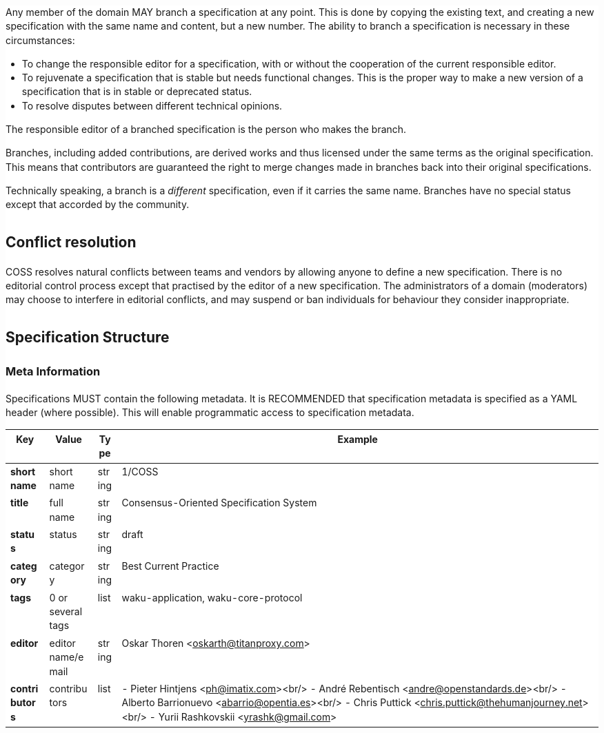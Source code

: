 Any member of the domain MAY branch a specification at any point.
This is done by copying the existing text, and creating a new specification with the same name and content, but a new number.
The ability to branch a specification is necessary in these circumstances:

* To change the responsible editor for a specification, with or without the cooperation of the current responsible editor.
* To rejuvenate a specification that is stable but needs functional changes.
  This is the proper way to make a new version of a specification that is in stable or deprecated status.
* To resolve disputes between different technical opinions.

The responsible editor of a branched specification is the person who makes the branch.

Branches, including added contributions, are derived works and thus licensed under the same terms as the original specification.
This means that contributors are guaranteed the right to merge changes made in branches back into their original specifications.

Technically speaking, a branch is a *different* specification, even if it carries the same name.
Branches have no special status except that accorded by the community.

## Conflict resolution

COSS resolves natural conflicts between teams and vendors by allowing anyone to define a new specification.
There is no editorial control process except that practised by the editor of a new specification.
The administrators of a domain (moderators) may choose to interfere in editorial conflicts,
and may suspend or ban individuals for behaviour they consider inappropriate.

## Specification Structure

### Meta Information

Specifications MUST contain the following metadata.
It is RECOMMENDED that specification metadata is specified as a YAML header (where possible).
This will enable programmatic access to specification metadata.

| Key              | Value                | Type   | Example                                                                                                                                                                                                                             |
|------------------|----------------------|--------|-------------------------------------------------------------------------------------------------------------------------------------------------------------------------------------------------------------------------------------|
| **shortname**    | short name           | string | 1/COSS                                                                                                                                                                                                                              |
| **title**        | full name            | string | Consensus-Oriented Specification System                                                                                                                                                                                             |
| **status**       | status               | string | draft                                                                                                                                                                                                                               |
| **category**     | category             | string | Best Current Practice                                                                                                                                                                                                                            |
| **tags**         | 0 or several tags    | list   | waku-application, waku-core-protocol                                                                                                                                                                                                |
| **editor**       | editor name/email    | string | Oskar Thoren \<oskarth@titanproxy.com\>                                                                                                                                                                                                      |
| **contributors** | contributors         | list   | - Pieter Hintjens \<ph@imatix.com\>\<br/\> - André Rebentisch \<andre@openstandards.de\>\<br/\> - Alberto Barrionuevo \<abarrio@opentia.es\>\<br/\> - Chris Puttick \<chris.puttick@thehumanjourney.net\>\<br/\> - Yurii Rashkovskii \<yrashk@gmail.com\> |
